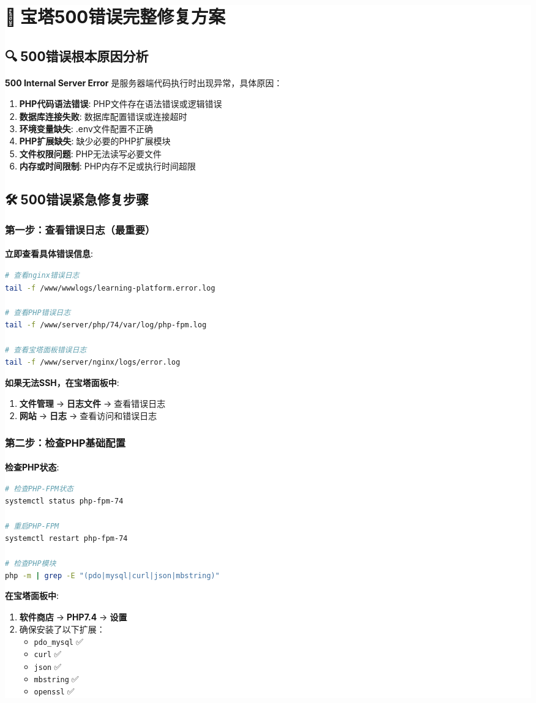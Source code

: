 # 🚨 宝塔500错误完整修复方案

## 🔍 500错误根本原因分析

**500 Internal Server Error** 是服务器端代码执行时出现异常，具体原因：

1. **PHP代码语法错误**: PHP文件存在语法错误或逻辑错误
2. **数据库连接失败**: 数据库配置错误或连接超时
3. **环境变量缺失**: .env文件配置不正确
4. **PHP扩展缺失**: 缺少必要的PHP扩展模块
5. **文件权限问题**: PHP无法读写必要文件
6. **内存或时间限制**: PHP内存不足或执行时间超限

## 🛠️ 500错误紧急修复步骤

### 第一步：查看错误日志（最重要）

**立即查看具体错误信息**:
```bash
# 查看nginx错误日志
tail -f /www/wwwlogs/learning-platform.error.log

# 查看PHP错误日志
tail -f /www/server/php/74/var/log/php-fpm.log

# 查看宝塔面板错误日志
tail -f /www/server/nginx/logs/error.log
```

**如果无法SSH，在宝塔面板中**:
1. **文件管理** → **日志文件** → 查看错误日志
2. **网站** → **日志** → 查看访问和错误日志

### 第二步：检查PHP基础配置

**检查PHP状态**:
```bash
# 检查PHP-FPM状态
systemctl status php-fpm-74

# 重启PHP-FPM
systemctl restart php-fpm-74

# 检查PHP模块
php -m | grep -E "(pdo|mysql|curl|json|mbstring)"
```

**在宝塔面板中**:
1. **软件商店** → **PHP7.4** → **设置**
2. 确保安装了以下扩展：
   - `pdo_mysql` ✅
   - `curl` ✅
   - `json` ✅
   - `mbstring` ✅
   - `openssl` ✅
